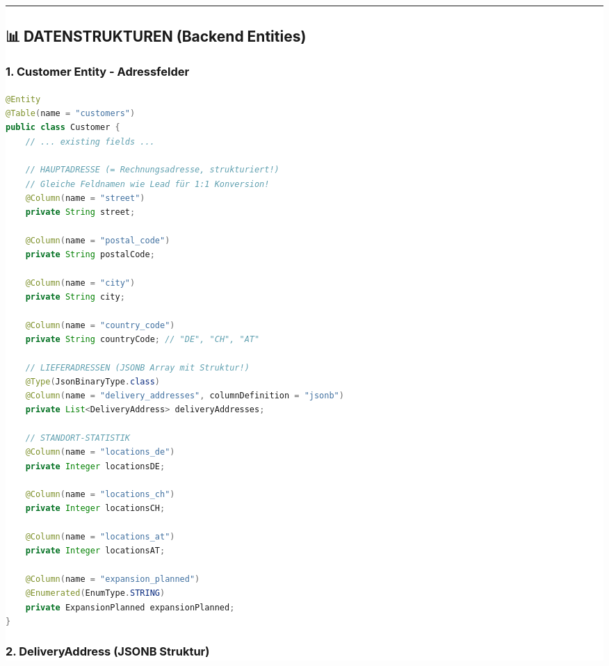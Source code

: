 ```
```

---

## 📊 DATENSTRUKTUREN (Backend Entities)

### 1. Customer Entity - Adressfelder

```java
@Entity
@Table(name = "customers")
public class Customer {
    // ... existing fields ...
    
    // HAUPTADRESSE (= Rechnungsadresse, strukturiert!)
    // Gleiche Feldnamen wie Lead für 1:1 Konversion!
    @Column(name = "street")
    private String street;

    @Column(name = "postal_code")
    private String postalCode;

    @Column(name = "city")
    private String city;

    @Column(name = "country_code")
    private String countryCode; // "DE", "CH", "AT"
    
    // LIEFERADRESSEN (JSONB Array mit Struktur!)
    @Type(JsonBinaryType.class)
    @Column(name = "delivery_addresses", columnDefinition = "jsonb")
    private List<DeliveryAddress> deliveryAddresses;
    
    // STANDORT-STATISTIK
    @Column(name = "locations_de")
    private Integer locationsDE;
    
    @Column(name = "locations_ch")
    private Integer locationsCH;
    
    @Column(name = "locations_at")
    private Integer locationsAT;
    
    @Column(name = "expansion_planned")
    @Enumerated(EnumType.STRING)
    private ExpansionPlanned expansionPlanned;
}
```

### 2. DeliveryAddress (JSONB Struktur)
